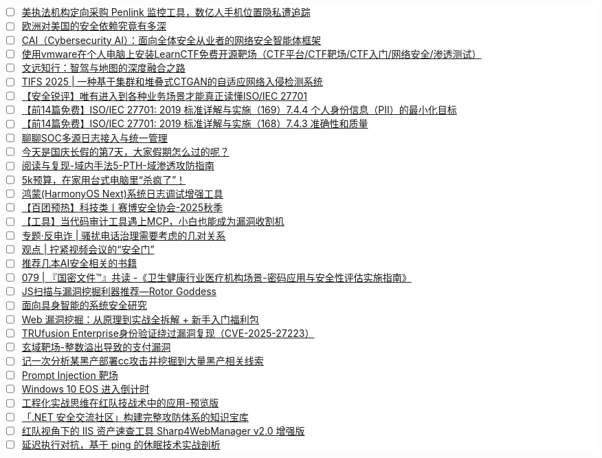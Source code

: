   - [ ] [美执法机构定向采购 Penlink 监控工具，数亿人手机位置隐私遭追踪](https://mp.weixin.qq.com/s?__biz=MzAxOTM1MDQ1NA==&mid=2451182927&idx=1&sn=92d68f220892c9ea9e5815aee0dcadac)
  - [ ] [欧洲对美国的安全依赖究竟有多深](https://mp.weixin.qq.com/s?__biz=MzI1OTExNDY1NQ==&mid=2651621923&idx=1&sn=4026b5e2f7136f141b6e90df631b2607)
  - [ ] [CAI（Cybersecurity AI）：面向全体安全从业者的网络安全智能体框架](https://mp.weixin.qq.com/s?__biz=MzI5NTQ3NzIxMw==&mid=2247485692&idx=1&sn=b0cc63ac5318f9c6674f94f6b7b5cfba)
  - [ ] [使用vmware在个人电脑上安装LearnCTF免费开源靶场（CTF平台/CTF靶场/CTF入门/网络安全/渗透测试）](https://mp.weixin.qq.com/s?__biz=MzYyMjc1NTIwOQ==&mid=2247483712&idx=1&sn=66e14ce7944e07b406b406a1393a9330)
  - [ ] [文远知行：智驾与地图的深度融合之路](https://mp.weixin.qq.com/s?__biz=MzkyOTMwMDQ5MQ==&mid=2247520606&idx=1&sn=8625719f755f2c98874a7552d07e33a8)
  - [ ] [TIFS 2025 | 一种基于集群和堆叠式CTGAN的自适应网络入侵检测系统](https://mp.weixin.qq.com/s?__biz=MzkyNzQ1NzI4MA==&mid=2247485751&idx=1&sn=35a83175126c8b6f04a25a961f925932)
  - [ ] [【安全锐评】唯有进入到各种业务场景才能真正读懂ISO/IEC 27701](https://mp.weixin.qq.com/s?__biz=MzA5OTEyNzc1Nw==&mid=2247486940&idx=1&sn=fe851f75627ca94006161101f8418ce0)
  - [ ] [【前14篇免费】ISO/IEC 27701: 2019 标准详解与实施（169）7.4.4 个人身份信息（PII）的最小化目标](https://mp.weixin.qq.com/s?__biz=MzA5OTEyNzc1Nw==&mid=2247486940&idx=2&sn=7e52149086bb3a15f2b91574753c760b)
  - [ ] [【前14篇免费】ISO/IEC 27701: 2019 标准详解与实施（168）7.4.3 准确性和质量](https://mp.weixin.qq.com/s?__biz=MzA5OTEyNzc1Nw==&mid=2247486940&idx=3&sn=82cdebb9073ba3f43a782b65831c2daa)
  - [ ] [聊聊SOC多源日志接入与统一管理](https://mp.weixin.qq.com/s?__biz=MzI4NzA1Nzg5OA==&mid=2247486157&idx=1&sn=3b9e27aab3f65274848d8541e9614b60)
  - [ ] [今天是国庆长假的第7天，大家假期怎么过的呢？](https://mp.weixin.qq.com/s?__biz=MzI4NzA1Nzg5OA==&mid=2247486157&idx=2&sn=aae095d50df1128721f39bd32fb7c724)
  - [ ] [阅读与复现-域内手法5-PTH-域渗透攻防指南](https://mp.weixin.qq.com/s?__biz=MzkzNDM5NTMzOQ==&mid=2247486882&idx=1&sn=125dee116d2dff630bce521074078df9)
  - [ ] [5k预算，在家用台式电脑里“杀疯了”！](https://mp.weixin.qq.com/s?__biz=MzIzMzI1Njg3Mw==&mid=2651930220&idx=1&sn=2c3f9692088e4cc265e68e4a7418b020)
  - [ ] [鸿蒙(HarmonyOS Next)系统日志调试增强工具](https://mp.weixin.qq.com/s?__biz=Mzg2NzUzNzk1Mw==&mid=2247498780&idx=1&sn=e007fd84edf874fd5644409151bb2458)
  - [ ] [【百团预热】科技类丨赛博安全协会-2025秋季](https://mp.weixin.qq.com/s?__biz=MzkyNDIyNTE0OQ==&mid=2247485036&idx=1&sn=4683155dc4d3a03ffe252f1a38a2a232)
  - [ ] [【工具】当代码审计工具遇上MCP，小白也能成为漏洞收割机](https://mp.weixin.qq.com/s?__biz=MzkxMDU5MzY0NQ==&mid=2247485547&idx=1&sn=6d7e8ab730c0922dc703c24097e5c93c)
  - [ ] [专题·反电诈 | 骚扰电话治理需要考虑的几对关系](https://mp.weixin.qq.com/s?__biz=MzA5MzE5MDAzOA==&mid=2664250368&idx=1&sn=cd8090720dae69b1c5b771d8622ad157)
  - [ ] [观点 | 拧紧视频会议的“安全门”](https://mp.weixin.qq.com/s?__biz=MzA5MzE5MDAzOA==&mid=2664250368&idx=3&sn=8301e9f716882d2abd0b650160bbbb08)
  - [ ] [推荐几本AI安全相关的书籍](https://mp.weixin.qq.com/s?__biz=MzU5NzQ3NzIwMA==&mid=2247487176&idx=1&sn=6c856f3d5cf9a8028868797a983d5021)
  - [ ] [079 | 『国密文件™』共读 -《卫生健康行业医疗机构场景-密码应用与安全性评估实施指南》](https://mp.weixin.qq.com/s?__biz=Mzg2MjgwMzIxMA==&mid=2247485518&idx=1&sn=f81dbc60e86d01ed4d08f6d5f75f1c8e)
  - [ ] [JS扫描与漏洞挖掘利器推荐—Rotor Goddess](https://mp.weixin.qq.com/s?__biz=MzU2NzY5MzI5Ng==&mid=2247507508&idx=1&sn=e2b883f9df0cf03fe85301f7e7398d1a)
  - [ ] [面向具身智能的系统安全研究](https://mp.weixin.qq.com/s?__biz=Mzg4MDU0NTQ4Mw==&mid=2247533941&idx=1&sn=8395dd05a879720097d8f8a57c22de0c)
  - [ ] [Web 漏洞挖掘：从原理到实战全拆解 + 新手入门福利包](https://mp.weixin.qq.com/s?__biz=MzkzNzk5MjEyNg==&mid=2247486049&idx=1&sn=861477a2e60c870844b6cf5373c4354e)
  - [ ] [TRUfusion Enterprise身份验证绕过漏洞复现（CVE-2025-27223）](https://mp.weixin.qq.com/s?__biz=MzE5ODEwNDM4MA==&mid=2247484046&idx=1&sn=06137b7510798bb028d02add68bd364f)
  - [ ] [玄域靶场-整数溢出导致的支付漏洞](https://mp.weixin.qq.com/s?__biz=Mzk0NTYwNzY3NQ==&mid=2247483941&idx=1&sn=6984a90bb9a6269da3d15fbe04c7d1a8)
  - [ ] [记一次分析某黑产部署cc攻击并挖掘到大量黑产相关线索](https://mp.weixin.qq.com/s?__biz=Mzk0Mzc1MTI2Nw==&mid=2247497742&idx=1&sn=def803dfb62355d89c158b94a72e6cbe)
  - [ ] [Prompt Injection 靶场](https://mp.weixin.qq.com/s?__biz=MzE5MTIwNzkyMA==&mid=2247483921&idx=1&sn=28c86605997136d27270d9bff7314897)
  - [ ] [Windows 10 EOS 进入倒计时](https://mp.weixin.qq.com/s?__biz=MzkzMTY0MDgzNg==&mid=2247485024&idx=1&sn=20691eeeb26033e372616b0bfb4ea53c)
  - [ ] [工程化实战思维在红队技战术中的应用-预览版](https://mp.weixin.qq.com/s?__biz=MzUzNzAzNzUzMA==&mid=2247484217&idx=1&sn=7f6f7b666ed211db63549f48e0f5474c)
  - [ ] [「.NET 安全交流社区」构建完整攻防体系的知识宝库](https://mp.weixin.qq.com/s?__biz=MzUyOTc3NTQ5MA==&mid=2247500763&idx=1&sn=26b764bf9a98cbaccd6575b820b008bf)
  - [ ] [红队视角下的 IIS 资产速查工具 Sharp4WebManager v2.0 增强版](https://mp.weixin.qq.com/s?__biz=MzUyOTc3NTQ5MA==&mid=2247500763&idx=2&sn=2c006d6a3b15444419073d9e86b6161e)
  - [ ] [延迟执行对抗，基于 ping 的休眠技术实战剖析](https://mp.weixin.qq.com/s?__biz=MzUyOTc3NTQ5MA==&mid=2247500763&idx=3&sn=314a497ae947b2083e673eb4521ad7cd)